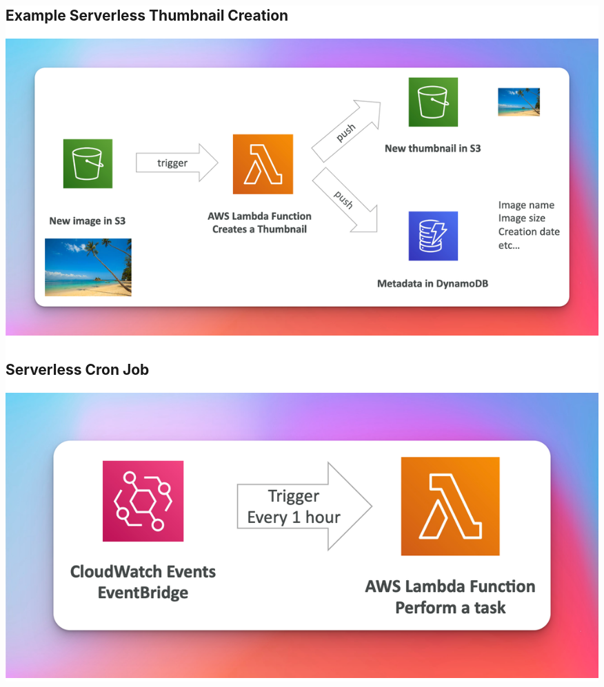 ## Example Serverless Thumbnail Creation

![](./images/lambda-example-thumbnail-creation.png)

## Serverless Cron Job

![](./images/lambda-severless-cron-job.png)
